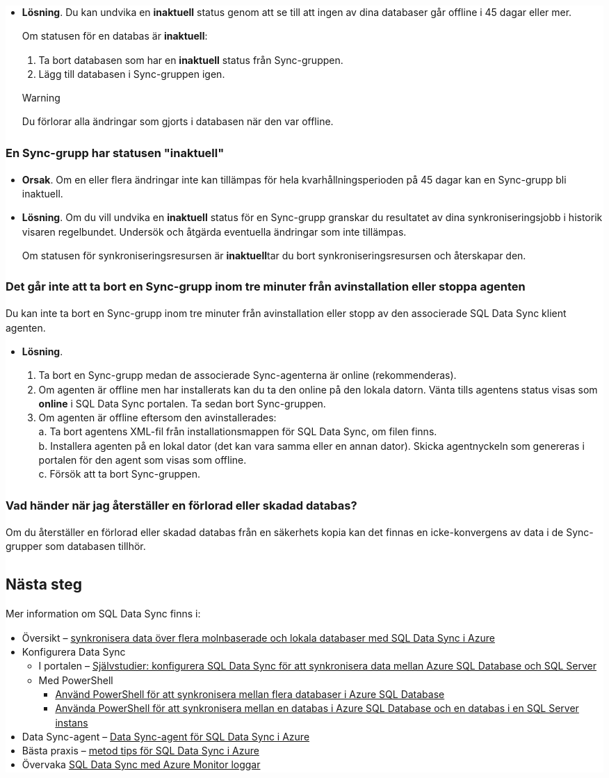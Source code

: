 - **Lösning**. Du kan undvika en **inaktuell** status genom att se till att ingen av dina databaser går offline i 45 dagar eller mer.

  Om statusen för en databas är **inaktuell**:

  1. Ta bort databasen som har en **inaktuell** status från Sync-gruppen.
  1. Lägg till databasen i Sync-gruppen igen.

  > [!WARNING]
  > Du förlorar alla ändringar som gjorts i databasen när den var offline.

### <a name="a-sync-group-has-an-out-of-date-status"></a><a name="setup-date2"></a> En Sync-grupp har statusen "inaktuell"

- **Orsak**. Om en eller flera ändringar inte kan tillämpas för hela kvarhållningsperioden på 45 dagar kan en Sync-grupp bli inaktuell.

- **Lösning**. Om du vill undvika en **inaktuell** status för en Sync-grupp granskar du resultatet av dina synkroniseringsjobb i historik visaren regelbundet. Undersök och åtgärda eventuella ändringar som inte tillämpas.

  Om statusen för synkroniseringsresursen är **inaktuell**tar du bort synkroniseringsresursen och återskapar den.

### <a name="a-sync-group-cant-be-deleted-within-three-minutes-of-uninstalling-or-stopping-the-agent"></a><a name="setup-delete2"></a> Det går inte att ta bort en Sync-grupp inom tre minuter från avinstallation eller stoppa agenten

Du kan inte ta bort en Sync-grupp inom tre minuter från avinstallation eller stopp av den associerade SQL Data Sync klient agenten.

- **Lösning**.

  1. Ta bort en Sync-grupp medan de associerade Sync-agenterna är online (rekommenderas).
  1. Om agenten är offline men har installerats kan du ta den online på den lokala datorn. Vänta tills agentens status visas som **online** i SQL Data Sync portalen. Ta sedan bort Sync-gruppen.
  1. Om agenten är offline eftersom den avinstallerades:  
    a.  Ta bort agentens XML-fil från installationsmappen för SQL Data Sync, om filen finns.  
    b.  Installera agenten på en lokal dator (det kan vara samma eller en annan dator). Skicka agentnyckeln som genereras i portalen för den agent som visas som offline.  
    c. Försök att ta bort Sync-gruppen.

### <a name="what-happens-when-i-restore-a-lost-or-corrupted-database"></a><a name="setup-restore"></a> Vad händer när jag återställer en förlorad eller skadad databas?

Om du återställer en förlorad eller skadad databas från en säkerhets kopia kan det finnas en icke-konvergens av data i de Sync-grupper som databasen tillhör.

## <a name="next-steps"></a>Nästa steg
Mer information om SQL Data Sync finns i:

-   Översikt – [synkronisera data över flera molnbaserade och lokala databaser med SQL Data Sync i Azure](sql-data-sync-data-sql-server-sql-database.md)
-   Konfigurera Data Sync
    - I portalen – [Självstudier: konfigurera SQL Data Sync för att synkronisera data mellan Azure SQL Database och SQL Server](sql-data-sync-sql-server-configure.md)
    - Med PowerShell
        -  [Använd PowerShell för att synkronisera mellan flera databaser i Azure SQL Database](scripts/sql-data-sync-sync-data-between-sql-databases.md)
        -  [Använda PowerShell för att synkronisera mellan en databas i Azure SQL Database och en databas i en SQL Server instans](scripts/sql-data-sync-sync-data-between-azure-onprem.md)
-   Data Sync-agent – [Data Sync-agent för SQL Data Sync i Azure](sql-data-sync-agent-overview.md)
-   Bästa praxis – [metod tips för SQL Data Sync i Azure](sql-data-sync-best-practices.md)
-   Övervaka [SQL Data Sync med Azure Monitor loggar](sql-data-sync-monitor-sync.md)